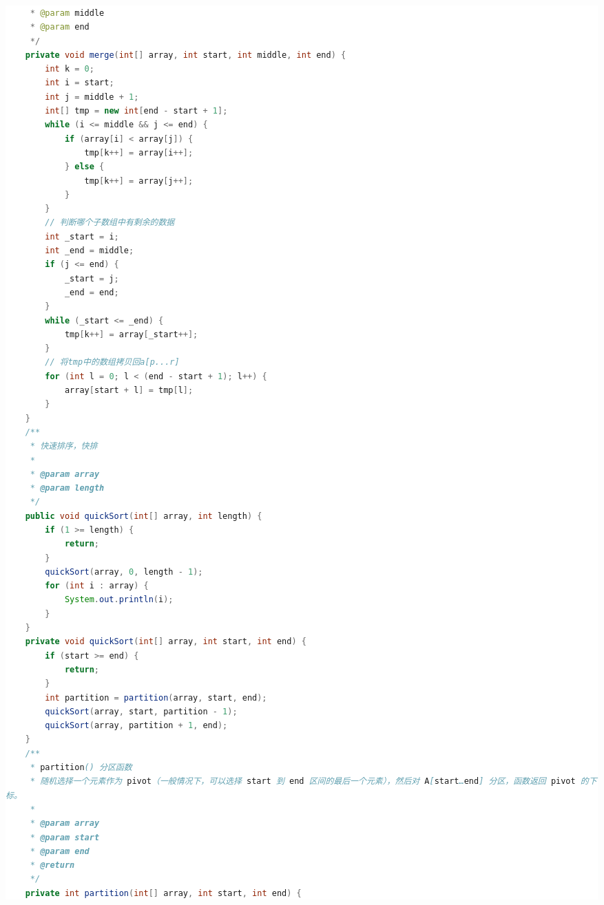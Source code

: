 ```java
     * @param middle
     * @param end
     */
    private void merge(int[] array, int start, int middle, int end) {
        int k = 0;
        int i = start;
        int j = middle + 1;
        int[] tmp = new int[end - start + 1];
        while (i <= middle && j <= end) {
            if (array[i] < array[j]) {
                tmp[k++] = array[i++];
            } else {
                tmp[k++] = array[j++];
            }
        }
        // 判断哪个子数组中有剩余的数据
        int _start = i;
        int _end = middle;
        if (j <= end) {
            _start = j;
            _end = end;
        }
        while (_start <= _end) {
            tmp[k++] = array[_start++];
        }
        // 将tmp中的数组拷贝回a[p...r]
        for (int l = 0; l < (end - start + 1); l++) {
            array[start + l] = tmp[l];
        }
    }
    /**
     * 快速排序，快排
     *
     * @param array
     * @param length
     */
    public void quickSort(int[] array, int length) {
        if (1 >= length) {
            return;
        }
        quickSort(array, 0, length - 1);
        for (int i : array) {
            System.out.println(i);
        }
    }
    private void quickSort(int[] array, int start, int end) {
        if (start >= end) {
            return;
        }
        int partition = partition(array, start, end);
        quickSort(array, start, partition - 1);
        quickSort(array, partition + 1, end);
    }
    /**
     * partition() 分区函数
     * 随机选择一个元素作为 pivot（一般情况下，可以选择 start 到 end 区间的最后一个元素），然后对 A[start…end] 分区，函数返回 pivot 的下标。
     *
     * @param array
     * @param start
     * @param end
     * @return
     */
    private int partition(int[] array, int start, int end) {
```